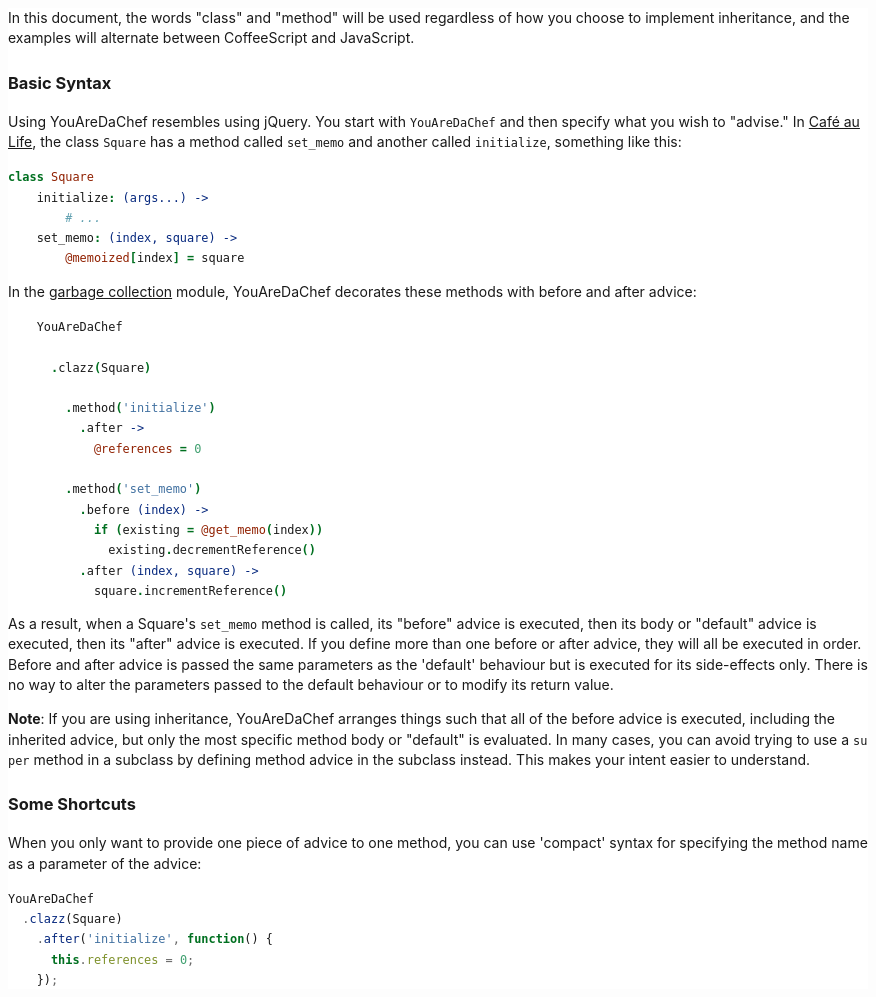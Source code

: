 In this document, the words "class" and "method" will be used regardless of how you choose to implement inheritance, and the examples will alternate between CoffeeScript and JavaScript.

### Basic Syntax

Using YouAreDaChef resembles using jQuery. You start with `YouAreDaChef` and then specify what you wish to "advise." In [Café au Life][cafe], the class `Square` has a method called `set_memo` and another called `initialize`, something like this:

[cafe]: http://recursiveuniver.se

```coffeescript
class Square
	initialize: (args...) ->
		# ...
	set_memo: (index, square) ->
		@memoized[index] = square
```

In the [garbage collection][gc] module, YouAreDaChef decorates these methods with before and after advice:

[gc]: http://recursiveuniver.se/docs/gc.html

```coffeescript
    YouAreDaChef
    
      .clazz(Square)
      
        .method('initialize')
          .after ->
            @references = 0
            
        .method('set_memo')
          .before (index) ->
            if (existing = @get_memo(index))
              existing.decrementReference()
          .after (index, square) ->
            square.incrementReference()
```
        
As a result, when a Square's `set_memo` method is called, its "before" advice is executed, then its body or "default" advice is executed, then its "after" advice is executed. If you define more than one before or after advice, they will all be executed in order. Before and after advice is passed the same parameters as the 'default' behaviour but is executed for its side-effects only. There is no way to alter the parameters passed to the default behaviour or to modify its return value.

**Note**: If you are using inheritance, YouAreDaChef arranges things such that all of the before advice is executed, including the inherited advice, but only the most specific method body or "default" is evaluated. In many cases, you can avoid trying to use a `super` method in a subclass by defining method advice in the subclass instead. This makes your intent easier to understand.

### Some Shortcuts

When you only want to provide one piece of advice to one method, you can use 'compact' syntax for specifying the method name as a parameter of the advice:

```javascript
YouAreDaChef
  .clazz(Square)
    .after('initialize', function() {
      this.references = 0;
    });
```


[yadc]: http://github.com/raganwald/YouAreDaChef
[aop]: https://en.wikipedia.org/wiki/Aspect-oriented_programming
[callbacks]: http://api.rubyonrails.org/classes/ActiveRecord/Callbacks.html
[filters]: http://guides.rubyonrails.org/action_controller_overview.html#filters
[bb]: http://documentcloud.github.com/backbone/
[callbacks]: http://api.rubyonrails.org/classes/ActiveRecord/Callbacks.html
[filters]: http://guides.rubyonrails.org/action_controller_overview.html#filters
[js]: https://github.com/raganwald/YouAreDaChef/blob/master/lib/YouAreDaChef.js
[gc]: https://github.com/raganwald/homoiconic/blob/master/2012/03/garbage_collection_in_coffeescript.md#readme
[blog]: https://github.com/raganwald/homoiconic/blob/master/2011/11/YouAreDaChef.md#readme
[raganwald]: http://braythwayt.com
[lic]: https://github.com/raganwald/YouAreDaChef/blob/master/license.md